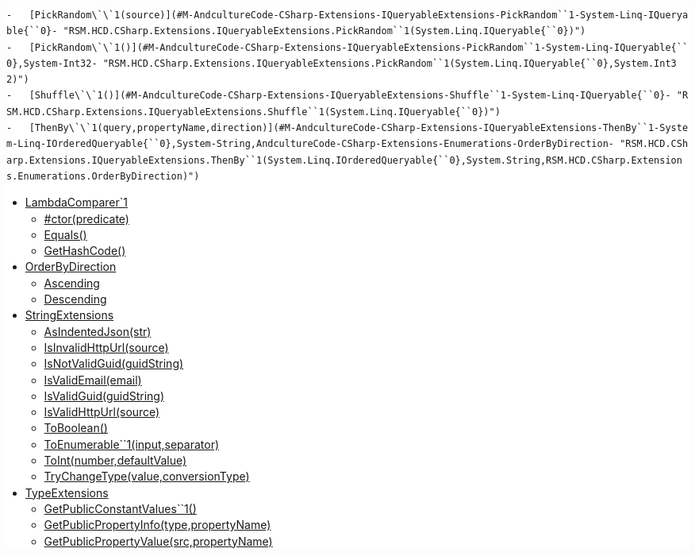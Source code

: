     -   [PickRandom\`\`1(source)](#M-AndcultureCode-CSharp-Extensions-IQueryableExtensions-PickRandom``1-System-Linq-IQueryable{``0}- "RSM.HCD.CSharp.Extensions.IQueryableExtensions.PickRandom``1(System.Linq.IQueryable{``0})")
    -   [PickRandom\`\`1()](#M-AndcultureCode-CSharp-Extensions-IQueryableExtensions-PickRandom``1-System-Linq-IQueryable{``0},System-Int32- "RSM.HCD.CSharp.Extensions.IQueryableExtensions.PickRandom``1(System.Linq.IQueryable{``0},System.Int32)")
    -   [Shuffle\`\`1()](#M-AndcultureCode-CSharp-Extensions-IQueryableExtensions-Shuffle``1-System-Linq-IQueryable{``0}- "RSM.HCD.CSharp.Extensions.IQueryableExtensions.Shuffle``1(System.Linq.IQueryable{``0})")
    -   [ThenBy\`\`1(query,propertyName,direction)](#M-AndcultureCode-CSharp-Extensions-IQueryableExtensions-ThenBy``1-System-Linq-IOrderedQueryable{``0},System-String,AndcultureCode-CSharp-Extensions-Enumerations-OrderByDirection- "RSM.HCD.CSharp.Extensions.IQueryableExtensions.ThenBy``1(System.Linq.IOrderedQueryable{``0},System.String,RSM.HCD.CSharp.Extensions.Enumerations.OrderByDirection)")
-   [LambdaComparer\`1](#T-AndcultureCode-CSharp-Extensions-Models-LambdaComparer`1 "RSM.HCD.CSharp.Extensions.Models.LambdaComparer`1")
    -   [#ctor(predicate)](#M-AndcultureCode-CSharp-Extensions-Models-LambdaComparer`1-#ctor-System-Func{`0,`0,System-Boolean}- "RSM.HCD.CSharp.Extensions.Models.LambdaComparer`1.#ctor(System.Func{`0,`0,System.Boolean})")
    -   [Equals()](#M-AndcultureCode-CSharp-Extensions-Models-LambdaComparer`1-Equals-`0,`0- "RSM.HCD.CSharp.Extensions.Models.LambdaComparer`1.Equals(`0,`0)")
    -   [GetHashCode()](#M-AndcultureCode-CSharp-Extensions-Models-LambdaComparer`1-GetHashCode-`0- "RSM.HCD.CSharp.Extensions.Models.LambdaComparer`1.GetHashCode(`0)")
-   [OrderByDirection](#T-AndcultureCode-CSharp-Extensions-Enumerations-OrderByDirection "RSM.HCD.CSharp.Extensions.Enumerations.OrderByDirection")
    -   [Ascending](#F-AndcultureCode-CSharp-Extensions-Enumerations-OrderByDirection-Ascending "RSM.HCD.CSharp.Extensions.Enumerations.OrderByDirection.Ascending")
    -   [Descending](#F-AndcultureCode-CSharp-Extensions-Enumerations-OrderByDirection-Descending "RSM.HCD.CSharp.Extensions.Enumerations.OrderByDirection.Descending")
-   [StringExtensions](#T-AndcultureCode-CSharp-Extensions-StringExtensions "RSM.HCD.CSharp.Extensions.StringExtensions")
    -   [AsIndentedJson(str)](#M-AndcultureCode-CSharp-Extensions-StringExtensions-AsIndentedJson-System-String- "RSM.HCD.CSharp.Extensions.StringExtensions.AsIndentedJson(System.String)")
    -   [IsInvalidHttpUrl(source)](#M-AndcultureCode-CSharp-Extensions-StringExtensions-IsInvalidHttpUrl-System-String- "RSM.HCD.CSharp.Extensions.StringExtensions.IsInvalidHttpUrl(System.String)")
    -   [IsNotValidGuid(guidString)](#M-AndcultureCode-CSharp-Extensions-StringExtensions-IsNotValidGuid-System-String- "RSM.HCD.CSharp.Extensions.StringExtensions.IsNotValidGuid(System.String)")
    -   [IsValidEmail(email)](#M-AndcultureCode-CSharp-Extensions-StringExtensions-IsValidEmail-System-String- "RSM.HCD.CSharp.Extensions.StringExtensions.IsValidEmail(System.String)")
    -   [IsValidGuid(guidString)](#M-AndcultureCode-CSharp-Extensions-StringExtensions-IsValidGuid-System-String- "RSM.HCD.CSharp.Extensions.StringExtensions.IsValidGuid(System.String)")
    -   [IsValidHttpUrl(source)](#M-AndcultureCode-CSharp-Extensions-StringExtensions-IsValidHttpUrl-System-String- "RSM.HCD.CSharp.Extensions.StringExtensions.IsValidHttpUrl(System.String)")
    -   [ToBoolean()](#M-AndcultureCode-CSharp-Extensions-StringExtensions-ToBoolean-System-String- "RSM.HCD.CSharp.Extensions.StringExtensions.ToBoolean(System.String)")
    -   [ToEnumerable\`\`1(input,separator)](#M-AndcultureCode-CSharp-Extensions-StringExtensions-ToEnumerable``1-System-String,System-Char- "RSM.HCD.CSharp.Extensions.StringExtensions.ToEnumerable``1(System.String,System.Char)")
    -   [ToInt(number,defaultValue)](#M-AndcultureCode-CSharp-Extensions-StringExtensions-ToInt-System-String,System-Int32- "RSM.HCD.CSharp.Extensions.StringExtensions.ToInt(System.String,System.Int32)")
    -   [TryChangeType(value,conversionType)](#M-AndcultureCode-CSharp-Extensions-StringExtensions-TryChangeType-System-Object,System-Type- "RSM.HCD.CSharp.Extensions.StringExtensions.TryChangeType(System.Object,System.Type)")
-   [TypeExtensions](#T-AndcultureCode-CSharp-Extensions-TypeExtensions "RSM.HCD.CSharp.Extensions.TypeExtensions")
    -   [GetPublicConstantValues\`\`1()](#M-AndcultureCode-CSharp-Extensions-TypeExtensions-GetPublicConstantValues``1-System-Type- "RSM.HCD.CSharp.Extensions.TypeExtensions.GetPublicConstantValues``1(System.Type)")
    -   [GetPublicPropertyInfo(type,propertyName)](#M-AndcultureCode-CSharp-Extensions-TypeExtensions-GetPublicPropertyInfo-System-Type,System-String- "RSM.HCD.CSharp.Extensions.TypeExtensions.GetPublicPropertyInfo(System.Type,System.String)")
    -   [GetPublicPropertyValue(src,propertyName)](#M-AndcultureCode-CSharp-Extensions-TypeExtensions-GetPublicPropertyValue-System-Object,System-String- "RSM.HCD.CSharp.Extensions.TypeExtensions.GetPublicPropertyValue(System.Object,System.String)")